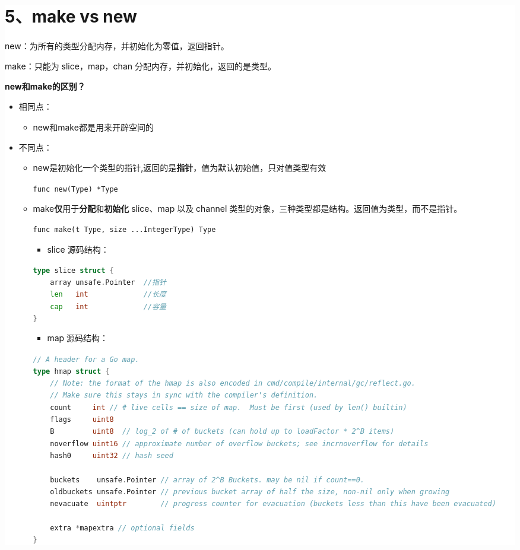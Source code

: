   

# 5、make vs new

new：为所有的类型分配内存，并初始化为零值，返回指针。

make：只能为 slice，map，chan 分配内存，并初始化，返回的是类型。

**new和make的区别？**

- 相同点：

  - new和make都是用来开辟空间的

- 不同点：

  - new是初始化一个类型的指针,返回的是**指针**，值为默认初始值，只对值类型有效

    ```
    func new(Type) *Type
    ```

  - make**仅**用于**分配**和**初始化** slice、map 以及 channel 类型的对象，三种类型都是结构。返回值为类型，而不是指针。

    ```
    func make(t Type, size ...IntegerType) Type
    ```

    - slice 源码结构：

    ```Go
    type slice struct {
        array unsafe.Pointer  //指针
        len   int             //长度
        cap   int             //容量
    }
    ```

    - map 源码结构：

    ```Go
    // A header for a Go map.
    type hmap struct {
    	// Note: the format of the hmap is also encoded in cmd/compile/internal/gc/reflect.go.
    	// Make sure this stays in sync with the compiler's definition.
    	count     int // # live cells == size of map.  Must be first (used by len() builtin)
    	flags     uint8
    	B         uint8  // log_2 of # of buckets (can hold up to loadFactor * 2^B items)
    	noverflow uint16 // approximate number of overflow buckets; see incrnoverflow for details
    	hash0     uint32 // hash seed
    
    	buckets    unsafe.Pointer // array of 2^B Buckets. may be nil if count==0.
    	oldbuckets unsafe.Pointer // previous bucket array of half the size, non-nil only when growing
    	nevacuate  uintptr        // progress counter for evacuation (buckets less than this have been evacuated)
    
    	extra *mapextra // optional fields
    }
    ```
